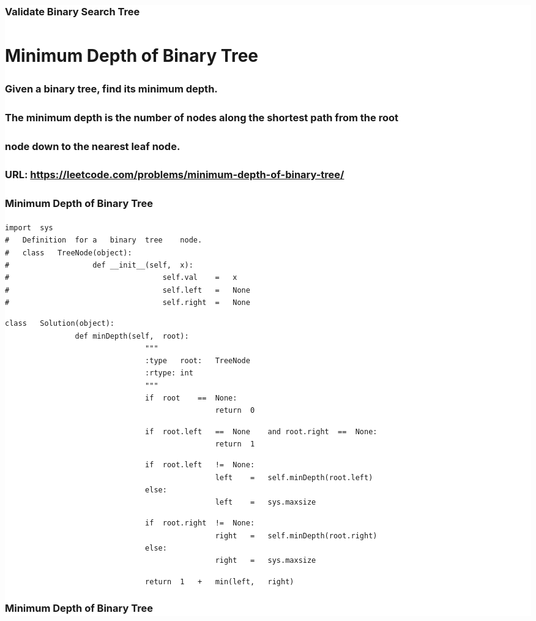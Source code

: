 ```
```
### Validate	Binary	Search	Tree


# Minimum	Depth	of	Binary	Tree

### Given	a	binary	tree,	find	its	minimum	depth.

### The	minimum	depth	is	the	number	of	nodes	along	the	shortest	path	from	the	root

### node	down	to	the	nearest	leaf	node.

### URL:	https://leetcode.com/problems/minimum-depth-of-binary-tree/

### Minimum	Depth	of	Binary	Tree


```
import	sys
#	Definition	for	a	binary	tree	node.
#	class	TreeNode(object):
#					def	__init__(self,	x):
#									self.val	=	x
#									self.left	=	None
#									self.right	=	None
```
```
class	Solution(object):
				def	minDepth(self,	root):
								"""
								:type	root:	TreeNode
								:rtype:	int
								"""
								if	root	==	None:
												return	0
```
```
								if	root.left	==	None	and	root.right	==	None:
												return	1
```
```
								if	root.left	!=	None:
												left	=	self.minDepth(root.left)
								else:
												left	=	sys.maxsize
```
```
								if	root.right	!=	None:
												right	=	self.minDepth(root.right)
								else:
												right	=	sys.maxsize
```
```
								return	1	+	min(left,	right)
```
### Minimum	Depth	of	Binary	Tree
